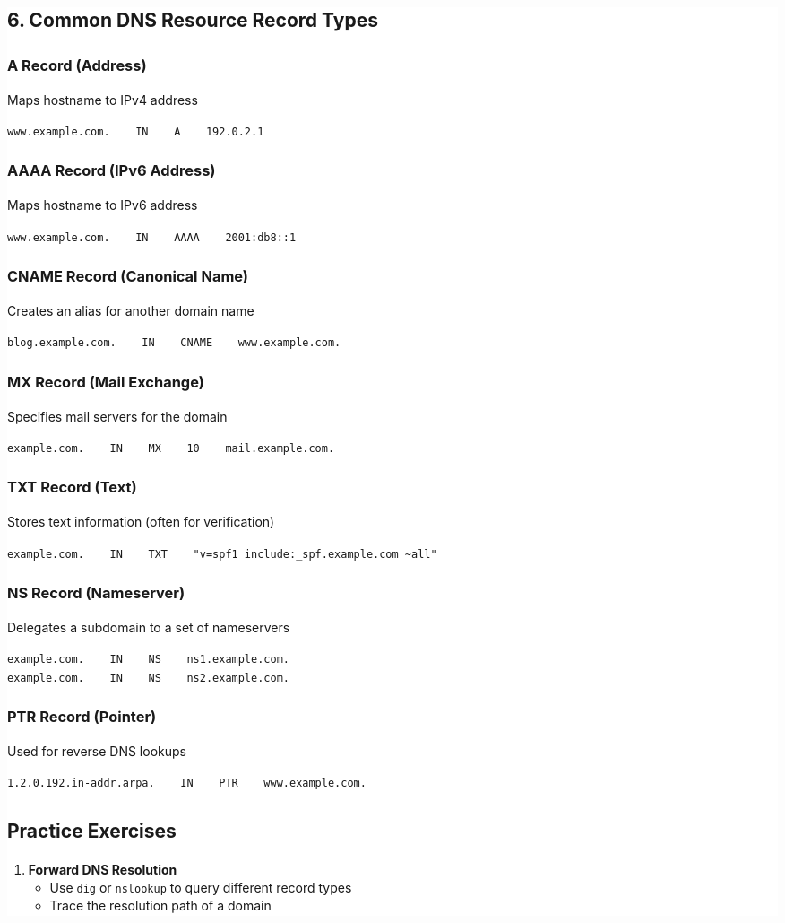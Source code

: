 ## 6. Common DNS Resource Record Types

### A Record (Address)
Maps hostname to IPv4 address
```plaintext
www.example.com.    IN    A    192.0.2.1
```

### AAAA Record (IPv6 Address)
Maps hostname to IPv6 address
```plaintext
www.example.com.    IN    AAAA    2001:db8::1
```

### CNAME Record (Canonical Name)
Creates an alias for another domain name
```plaintext
blog.example.com.    IN    CNAME    www.example.com.
```

### MX Record (Mail Exchange)
Specifies mail servers for the domain
```plaintext
example.com.    IN    MX    10    mail.example.com.
```

### TXT Record (Text)
Stores text information (often for verification)
```plaintext
example.com.    IN    TXT    "v=spf1 include:_spf.example.com ~all"
```

### NS Record (Nameserver)
Delegates a subdomain to a set of nameservers
```plaintext
example.com.    IN    NS    ns1.example.com.
example.com.    IN    NS    ns2.example.com.
```

### PTR Record (Pointer)
Used for reverse DNS lookups
```plaintext
1.2.0.192.in-addr.arpa.    IN    PTR    www.example.com.
```

## Practice Exercises

1. **Forward DNS Resolution**
   - Use `dig` or `nslookup` to query different record types
   - Trace the resolution path of a domain

